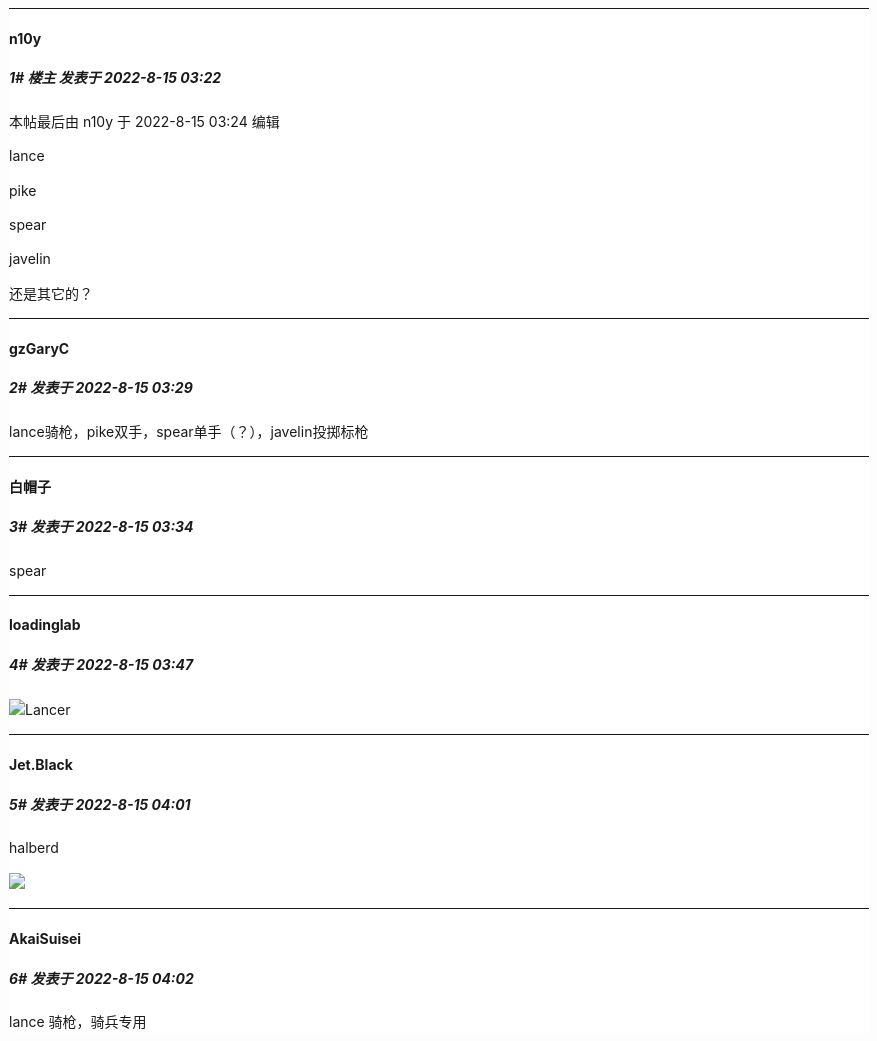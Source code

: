 

*****

####  n10y  
##### 1#       楼主       发表于 2022-8-15 03:22

 本帖最后由 n10y 于 2022-8-15 03:24 编辑 

lance

pike

spear

javelin

还是其它的？

*****

####  gzGaryC  
##### 2#       发表于 2022-8-15 03:29

lance骑枪，pike双手，spear单手（？），javelin投掷标枪

*****

####  白帽子  
##### 3#       发表于 2022-8-15 03:34

spear

*****

####  loadinglab  
##### 4#       发表于 2022-8-15 03:47

<img src="https://static.saraba1st.com/image/smiley/face2017/067.png" referrerpolicy="no-referrer">Lancer

*****

####  Jet.Black  
##### 5#       发表于 2022-8-15 04:01

halberd

<img src="https://static.saraba1st.com/image/smiley/face2017/185.png" referrerpolicy="no-referrer">

*****

####  AkaiSuisei  
##### 6#       发表于 2022-8-15 04:02

lance 骑枪，骑兵专用
